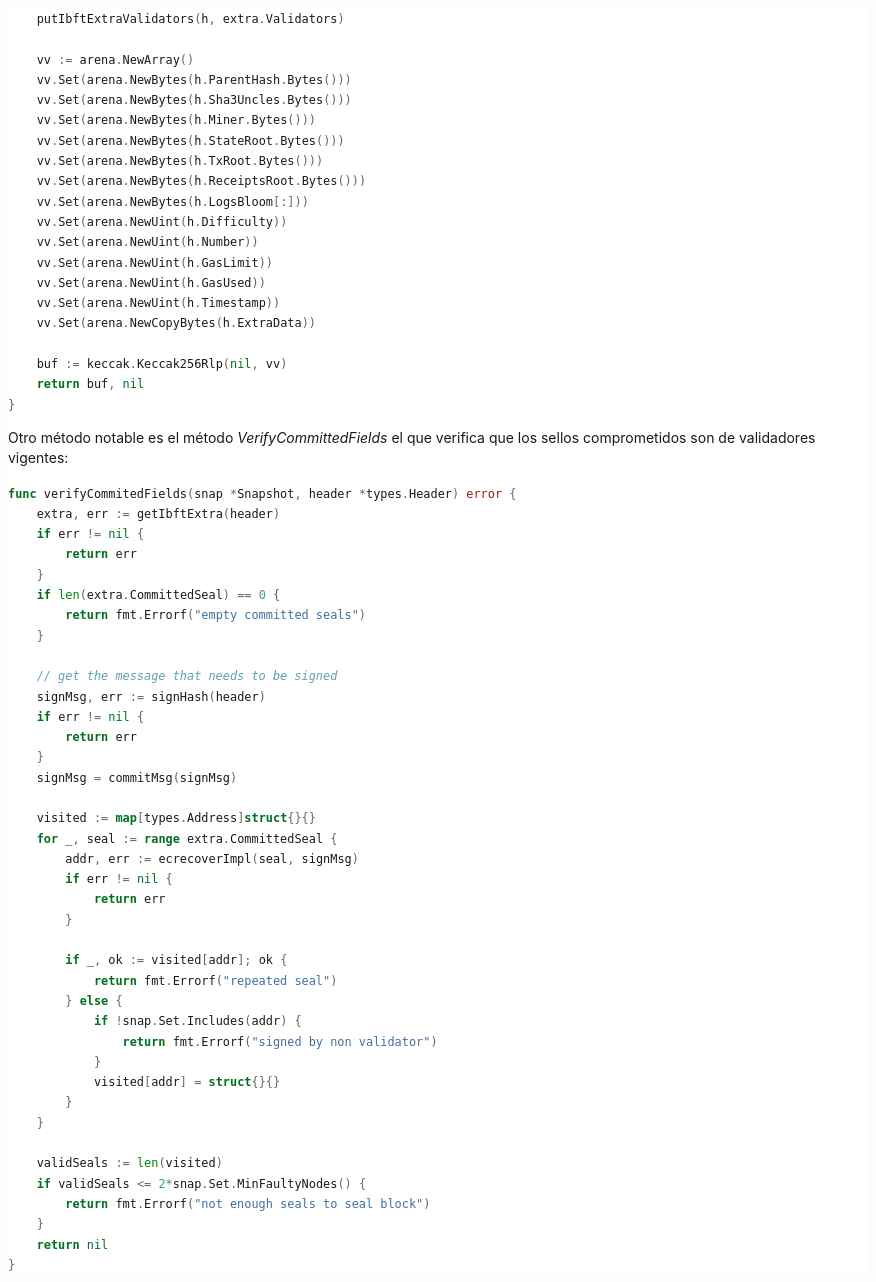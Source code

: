 ````go title="consensus/ibft/sign.go"
	putIbftExtraValidators(h, extra.Validators)

	vv := arena.NewArray()
	vv.Set(arena.NewBytes(h.ParentHash.Bytes()))
	vv.Set(arena.NewBytes(h.Sha3Uncles.Bytes()))
	vv.Set(arena.NewBytes(h.Miner.Bytes()))
	vv.Set(arena.NewBytes(h.StateRoot.Bytes()))
	vv.Set(arena.NewBytes(h.TxRoot.Bytes()))
	vv.Set(arena.NewBytes(h.ReceiptsRoot.Bytes()))
	vv.Set(arena.NewBytes(h.LogsBloom[:]))
	vv.Set(arena.NewUint(h.Difficulty))
	vv.Set(arena.NewUint(h.Number))
	vv.Set(arena.NewUint(h.GasLimit))
	vv.Set(arena.NewUint(h.GasUsed))
	vv.Set(arena.NewUint(h.Timestamp))
	vv.Set(arena.NewCopyBytes(h.ExtraData))

	buf := keccak.Keccak256Rlp(nil, vv)
	return buf, nil
}
````
Otro método notable es el método *VerifyCommittedFields* el que verifica que los sellos comprometidos son de validadores vigentes:
````go title="consensus/ibft/sign.go
func verifyCommitedFields(snap *Snapshot, header *types.Header) error {
	extra, err := getIbftExtra(header)
	if err != nil {
		return err
	}
	if len(extra.CommittedSeal) == 0 {
		return fmt.Errorf("empty committed seals")
	}

	// get the message that needs to be signed
	signMsg, err := signHash(header)
	if err != nil {
		return err
	}
	signMsg = commitMsg(signMsg)

	visited := map[types.Address]struct{}{}
	for _, seal := range extra.CommittedSeal {
		addr, err := ecrecoverImpl(seal, signMsg)
		if err != nil {
			return err
		}

		if _, ok := visited[addr]; ok {
			return fmt.Errorf("repeated seal")
		} else {
			if !snap.Set.Includes(addr) {
				return fmt.Errorf("signed by non validator")
			}
			visited[addr] = struct{}{}
		}
	}

	validSeals := len(visited)
	if validSeals <= 2*snap.Set.MinFaultyNodes() {
		return fmt.Errorf("not enough seals to seal block")
	}
	return nil
}
````